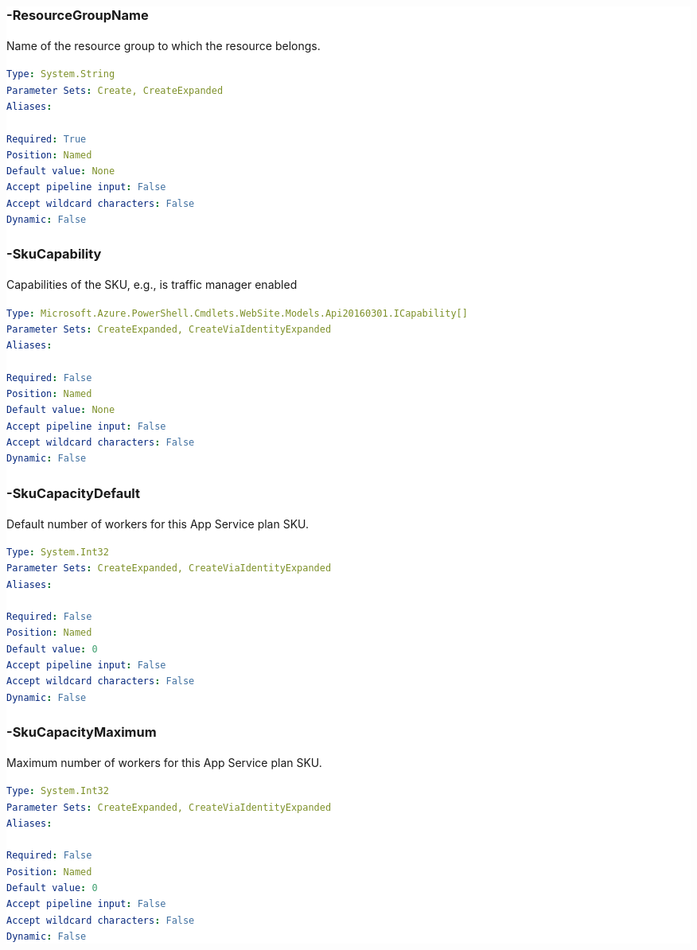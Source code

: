 ### -ResourceGroupName
Name of the resource group to which the resource belongs.

```yaml
Type: System.String
Parameter Sets: Create, CreateExpanded
Aliases:

Required: True
Position: Named
Default value: None
Accept pipeline input: False
Accept wildcard characters: False
Dynamic: False
```

### -SkuCapability
Capabilities of the SKU, e.g., is traffic manager enabled

```yaml
Type: Microsoft.Azure.PowerShell.Cmdlets.WebSite.Models.Api20160301.ICapability[]
Parameter Sets: CreateExpanded, CreateViaIdentityExpanded
Aliases:

Required: False
Position: Named
Default value: None
Accept pipeline input: False
Accept wildcard characters: False
Dynamic: False
```

### -SkuCapacityDefault
Default number of workers for this App Service plan SKU.

```yaml
Type: System.Int32
Parameter Sets: CreateExpanded, CreateViaIdentityExpanded
Aliases:

Required: False
Position: Named
Default value: 0
Accept pipeline input: False
Accept wildcard characters: False
Dynamic: False
```

### -SkuCapacityMaximum
Maximum number of workers for this App Service plan SKU.

```yaml
Type: System.Int32
Parameter Sets: CreateExpanded, CreateViaIdentityExpanded
Aliases:

Required: False
Position: Named
Default value: 0
Accept pipeline input: False
Accept wildcard characters: False
Dynamic: False
```
